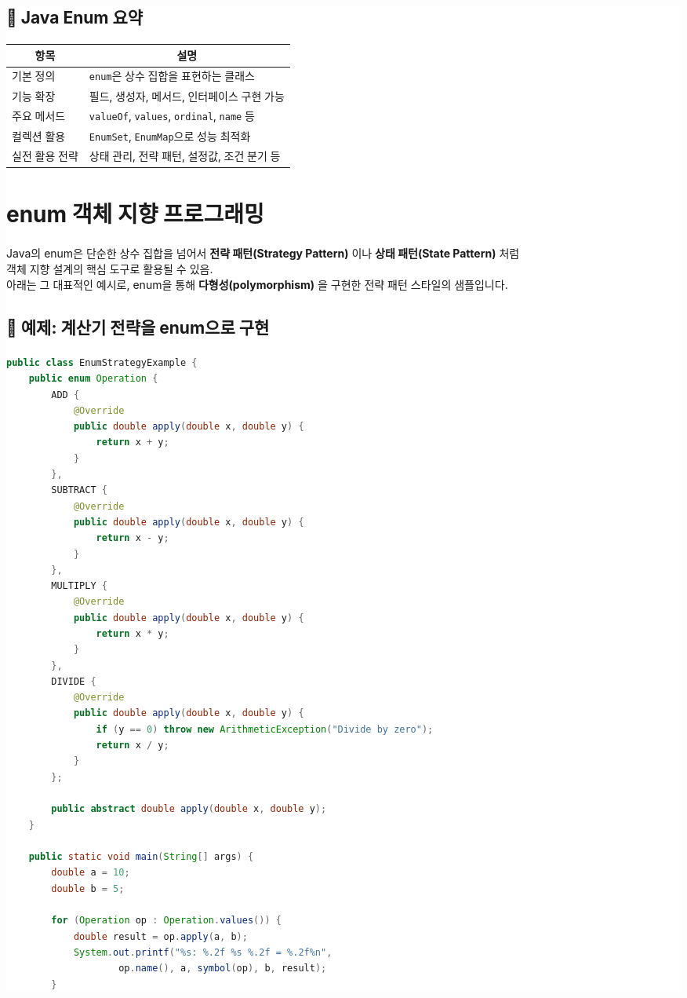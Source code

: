 
## 📌 Java Enum 요약

| 항목             | 설명 |
|------------------|------|
| 기본 정의        | `enum`은 상수 집합을 표현하는 클래스 |
| 기능 확장        | 필드, 생성자, 메서드, 인터페이스 구현 가능 |
| 주요 메서드      | `valueOf`, `values`, `ordinal`, `name` 등 |
| 컬렉션 활용      | `EnumSet`, `EnumMap`으로 성능 최적화 |
| 실전 활용 전략   | 상태 관리, 전략 패턴, 설정값, 조건 분기 등 |


# enum 객체 지향 프로그래밍
Java의 enum은 단순한 상수 집합을 넘어서 **전략 패턴(Strategy Pattern)** 이나 **상태 패턴(State Pattern)** 처럼  
객체 지향 설계의 핵심 도구로 활용될 수 있음.  
아래는 그 대표적인 예시로, enum을 통해 **다형성(polymorphism)** 을 구현한 전략 패턴 스타일의 샘플입니다.

## 🎯 예제: 계산기 전략을 enum으로 구현
```java
public class EnumStrategyExample {
    public enum Operation {
        ADD {
            @Override
            public double apply(double x, double y) {
                return x + y;
            }
        },
        SUBTRACT {
            @Override
            public double apply(double x, double y) {
                return x - y;
            }
        },
        MULTIPLY {
            @Override
            public double apply(double x, double y) {
                return x * y;
            }
        },
        DIVIDE {
            @Override
            public double apply(double x, double y) {
                if (y == 0) throw new ArithmeticException("Divide by zero");
                return x / y;
            }
        };

        public abstract double apply(double x, double y);
    }

    public static void main(String[] args) {
        double a = 10;
        double b = 5;

        for (Operation op : Operation.values()) {
            double result = op.apply(a, b);
            System.out.printf("%s: %.2f %s %.2f = %.2f%n",
                    op.name(), a, symbol(op), b, result);
        }
```